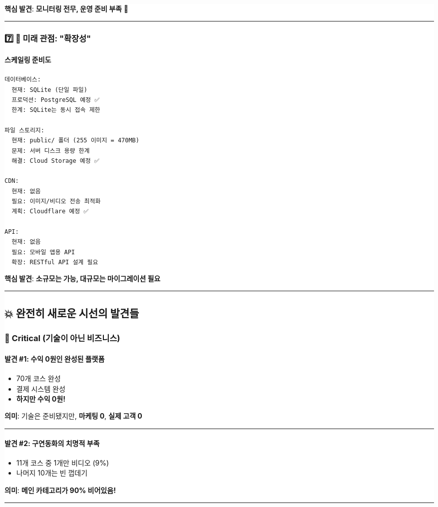 **핵심 발견**: **모니터링 전무, 운영 준비 부족** 🔴

---

### 7️⃣ 🚀 미래 관점: "확장성"

#### 스케일링 준비도
```
데이터베이스:
  현재: SQLite (단일 파일)
  프로덕션: PostgreSQL 예정 ✅
  한계: SQLite는 동시 접속 제한

파일 스토리지:
  현재: public/ 폴더 (255 이미지 = 470MB)
  문제: 서버 디스크 용량 한계
  해결: Cloud Storage 예정 ✅

CDN:
  현재: 없음
  필요: 이미지/비디오 전송 최적화
  계획: Cloudflare 예정 ✅

API:
  현재: 없음
  필요: 모바일 앱용 API
  확장: RESTful API 설계 필요
```

**핵심 발견**: **소규모는 가능, 대규모는 마이그레이션 필요**

---

## 💥 **완전히 새로운 시선의 발견들**

### 🔴 Critical (기술이 아닌 비즈니스)

#### 발견 #1: 수익 0원인 완성된 플랫폼
- 70개 코스 완성
- 결제 시스템 완성
- **하지만 수익 0원!**

**의미**: 기술은 준비됐지만, **마케팅 0**, **실제 고객 0**

---

#### 발견 #2: 구연동화의 치명적 부족
- 11개 코스 중 1개만 비디오 (9%)
- 나머지 10개는 빈 껍데기

**의미**: **메인 카테고리가 90% 비어있음!**

---
